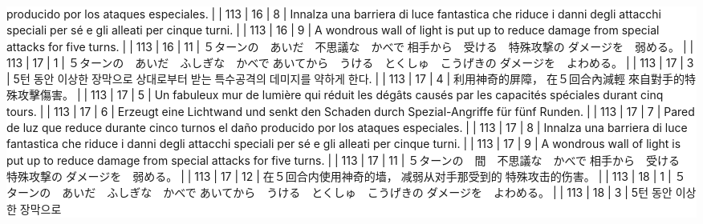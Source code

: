 producido por los ataques especiales.                                                                                        |
| 113     | 16               | 8           | Innalza una barriera di luce fantastica che riduce
i danni degli attacchi speciali per sé e gli alleati
per cinque turni.                                                          |
| 113     | 16               | 9           | A wondrous wall of light is put up to
reduce damage from special attacks
for five turns.                                                                                           |
| 113     | 16               | 11          | ５ターンの　あいだ　不思議な　かべで
相手から　受ける　特殊攻撃の
ダメージを　弱める。                                                                                                                                       |
| 113     | 17               | 1           | ５ターンの　あいだ　ふしぎな　かべで
あいてから　うける　とくしゅ　こうげきの
ダメージを　よわめる。                                                                                                                                |
| 113     | 17               | 3           | 5턴 동안 이상한 장막으로
상대로부터 받는 특수공격의
데미지를 약하게 한다.                                                                                                                                         |
| 113     | 17               | 4           | 利用神奇的屏障，
在５回合內減輕
來自對手的特殊攻擊傷害。                                                                                                                                                      |
| 113     | 17               | 5           | Un fabuleux mur de lumière qui réduit les dégâts
causés par les capacités spéciales durant
cinq tours.                                                                             |
| 113     | 17               | 6           | Erzeugt eine Lichtwand und senkt den Schaden
durch Spezial-Angriffe für fünf Runden.                                                                                               |
| 113     | 17               | 7           | Pared de luz que reduce durante cinco turnos el
daño producido por los ataques especiales.                                                                                         |
| 113     | 17               | 8           | Innalza una barriera di luce fantastica che riduce
i danni degli attacchi speciali per sé e gli alleati
per cinque turni.                                                          |
| 113     | 17               | 9           | A wondrous wall of light is put up to reduce damage
from special attacks for five turns.                                                                                           |
| 113     | 17               | 11          | ５ターンの　間　不思議な　かべで
相手から　受ける　特殊攻撃の
ダメージを　弱める。                                                                                                                                         |
| 113     | 17               | 12          | 在５回合内使用神奇的墙，
减弱从对手那受到的
特殊攻击的伤害。                                                                                                                                                    |
| 113     | 18               | 1           | ５ターンの　あいだ　ふしぎな　かべで
あいてから　うける　とくしゅ　こうげきの
ダメージを　よわめる。                                                                                                                                |
| 113     | 18               | 3           | 5턴 동안 이상한 장막으로
